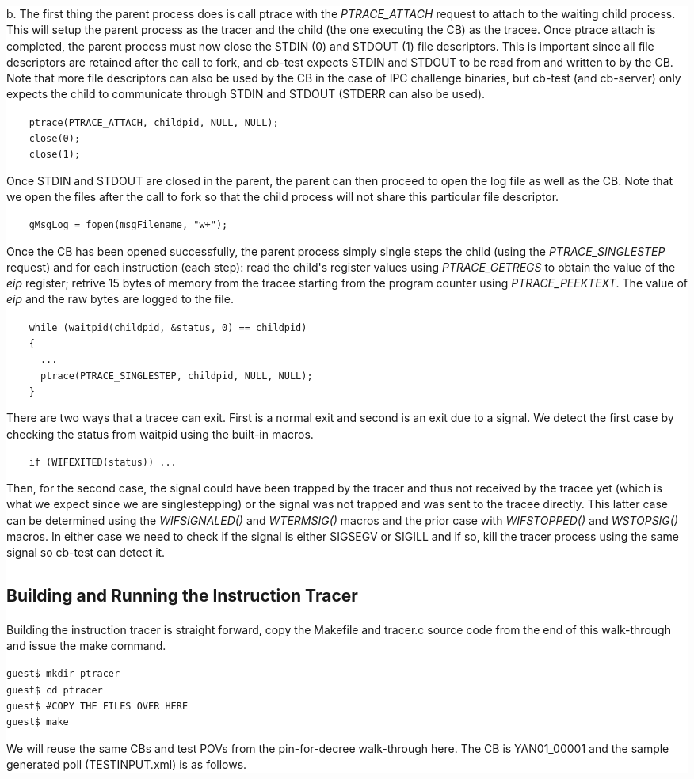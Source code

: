   b. The first thing the parent process does is call ptrace with the *PTRACE_ATTACH* request to attach to the waiting child process. This will setup the parent process as the tracer and the child (the one executing the CB) as the tracee. Once ptrace attach is completed, the parent process must now close the STDIN (0) and STDOUT (1) file descriptors. This is important since all file descriptors are retained after the call to fork, and cb-test expects STDIN and STDOUT to be read from and written to by the CB. Note that more file descriptors can also be used by the CB in the case of IPC challenge binaries, but cb-test (and cb-server) only expects the child to communicate through STDIN and STDOUT (STDERR can also be used).

		ptrace(PTRACE_ATTACH, childpid, NULL, NULL);
		close(0);
		close(1); 

Once STDIN and STDOUT are closed in the parent, the parent can then proceed to open the log file as well as the CB. Note that we open the files after the call to fork so that the child process will not share this particular file descriptor. 

		gMsgLog = fopen(msgFilename, "w+");

Once the CB has been opened successfully, the parent process simply single steps the child (using the *PTRACE_SINGLESTEP* request) and for each instruction (each step): read the child's register values using *PTRACE_GETREGS* to obtain the value of the *eip* register; retrive 15 bytes of memory from the tracee starting from the program counter using *PTRACE_PEEKTEXT*. The value of *eip* and the raw bytes are logged to the file.

		while (waitpid(childpid, &status, 0) == childpid)
		{
		  ...
		  ptrace(PTRACE_SINGLESTEP, childpid, NULL, NULL);
		}

There are two ways that a tracee can exit. First is a normal exit and second is an exit due to a signal. We detect the first case by checking the status from waitpid using the built-in macros.

		if (WIFEXITED(status)) ...

Then, for the second case, the signal could have been trapped by the tracer and thus not received by the tracee yet (which is what we expect since we are singlestepping) or the signal was not trapped and was sent to the tracee directly. This latter case can be determined using the *WIFSIGNALED()* and *WTERMSIG()* macros and the prior case with *WIFSTOPPED()* and *WSTOPSIG()* macros. In either case we need to check if the signal is either SIGSEGV or SIGILL and if so, kill the tracer process using the same signal so cb-test can detect it.

## Building and Running the Instruction Tracer

Building the instruction tracer is straight forward, copy the Makefile and tracer.c source code from the end of this walk-through and issue the make command.

	guest$ mkdir ptracer
	guest$ cd ptracer
	guest$ #COPY THE FILES OVER HERE
	guest$ make
	
We will reuse the same CBs and test POVs from the pin-for-decree walk-through here. The CB is YAN01_00001 and the sample generated poll (TESTINPUT.xml) is as follows.
